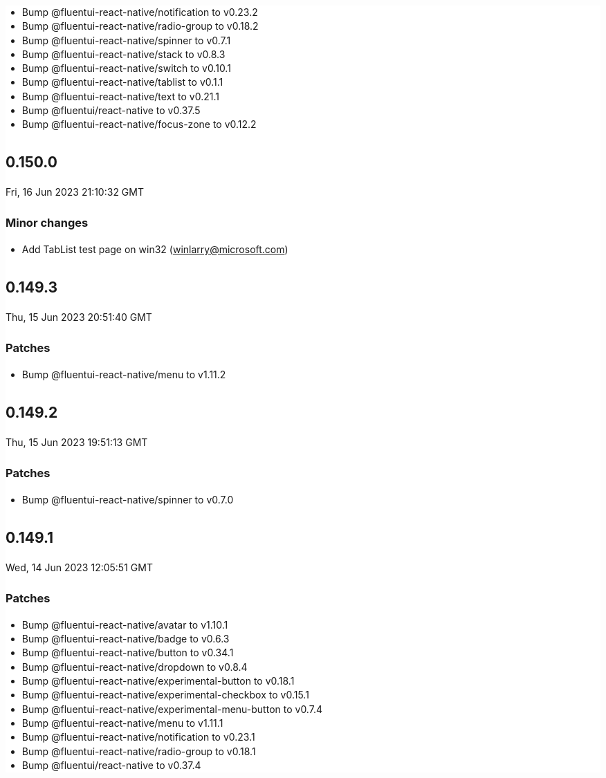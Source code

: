 - Bump @fluentui-react-native/notification to v0.23.2
- Bump @fluentui-react-native/radio-group to v0.18.2
- Bump @fluentui-react-native/spinner to v0.7.1
- Bump @fluentui-react-native/stack to v0.8.3
- Bump @fluentui-react-native/switch to v0.10.1
- Bump @fluentui-react-native/tablist to v0.1.1
- Bump @fluentui-react-native/text to v0.21.1
- Bump @fluentui/react-native to v0.37.5
- Bump @fluentui-react-native/focus-zone to v0.12.2

## 0.150.0

Fri, 16 Jun 2023 21:10:32 GMT

### Minor changes

- Add TabList test page on win32 (winlarry@microsoft.com)

## 0.149.3

Thu, 15 Jun 2023 20:51:40 GMT

### Patches

- Bump @fluentui-react-native/menu to v1.11.2

## 0.149.2

Thu, 15 Jun 2023 19:51:13 GMT

### Patches

- Bump @fluentui-react-native/spinner to v0.7.0

## 0.149.1

Wed, 14 Jun 2023 12:05:51 GMT

### Patches

- Bump @fluentui-react-native/avatar to v1.10.1
- Bump @fluentui-react-native/badge to v0.6.3
- Bump @fluentui-react-native/button to v0.34.1
- Bump @fluentui-react-native/dropdown to v0.8.4
- Bump @fluentui-react-native/experimental-button to v0.18.1
- Bump @fluentui-react-native/experimental-checkbox to v0.15.1
- Bump @fluentui-react-native/experimental-menu-button to v0.7.4
- Bump @fluentui-react-native/menu to v1.11.1
- Bump @fluentui-react-native/notification to v0.23.1
- Bump @fluentui-react-native/radio-group to v0.18.1
- Bump @fluentui/react-native to v0.37.4
